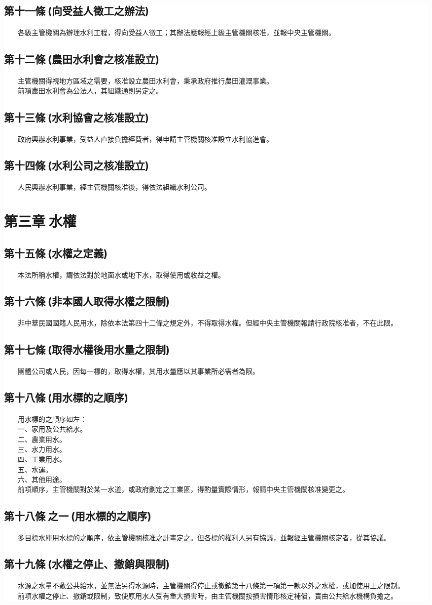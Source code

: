 
第十一條 (向受益人徵工之辦法)
-----------------------------
　　各級主管機關為辦理水利工程，得向受益人徵工；其辦法應報經上級主管機關核准，並報中央主管機關。  


第十二條 (農田水利會之核准設立)
-------------------------------
　　主管機關得視地方區域之需要，核准設立農田水利會，秉承政府推行農田灌溉事業。  
　　前項農田水利會為公法人，其組織通則另定之。  


第十三條 (水利協會之核准設立)
-----------------------------
　　政府興辦水利事業，受益人直接負擔經費者，得申請主管機關核准設立水利協進會。  


第十四條 (水利公司之核准設立)
-----------------------------
　　人民興辦水利事業，經主管機關核准後，得依法組織水利公司。  


第三章  水權
============
第十五條 (水權之定義)
---------------------
　　本法所稱水權，謂依法對於地面水或地下水，取得使用或收益之權。  


第十六條 (非本國人取得水權之限制)
---------------------------------
　　非中華民國國籍人民用水，除依本法第四十二條之規定外，不得取得水權。但經中央主管機關報請行政院核准者，不在此限。  


第十七條 (取得水權後用水量之限制)
---------------------------------
　　團體公司或人民，因每一標的，取得水權，其用水量應以其事業所必需者為限。  


第十八條 (用水標的之順序)
-------------------------
　　用水標的之順序如左：  
　　一、家用及公共給水。  
　　二、農業用水。  
　　三、水力用水。  
　　四、工業用水。  
　　五、水運。  
　　六、其他用途。  
　　前項順序，主管機關對於某一水道，或政府劃定之工業區，得酌量實際情形，報請中央主管機關核准變更之。  


第十八條 之一 (用水標的之順序)
------------------------------
　　多目標水庫用水標的之順序，依主管機關核准之計畫定之。但各標的權利人另有協議，並報經主管機關核定者，從其協議。  


第十九條 (水權之停止、撤銷與限制)
---------------------------------
　　水源之水量不敷公共給水，並無法另得水源時，主管機關得停止或撤銷第十八條第一項第一款以外之水權，或加使用上之限制。  
　　前項水權之停止、撤銷或限制，致使原用水人受有重大損害時，由主管機關按損害情形核定補償，責由公共給水機構負擔之。  
